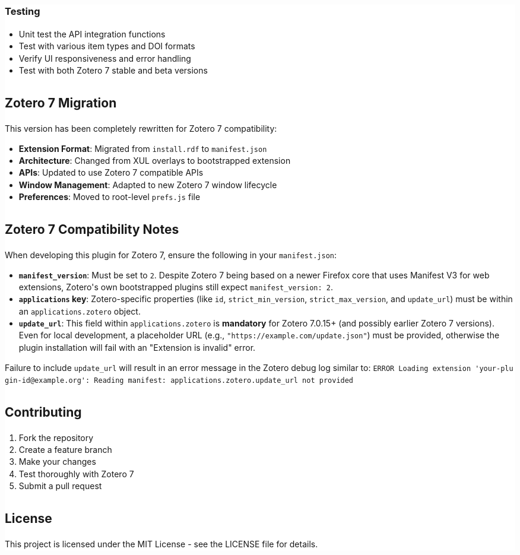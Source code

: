 ### Testing

- Unit test the API integration functions
- Test with various item types and DOI formats
- Verify UI responsiveness and error handling
- Test with both Zotero 7 stable and beta versions

## Zotero 7 Migration

This version has been completely rewritten for Zotero 7 compatibility:

- **Extension Format**: Migrated from `install.rdf` to `manifest.json`
- **Architecture**: Changed from XUL overlays to bootstrapped extension
- **APIs**: Updated to use Zotero 7 compatible APIs
- **Window Management**: Adapted to new Zotero 7 window lifecycle
- **Preferences**: Moved to root-level `prefs.js` file

## Zotero 7 Compatibility Notes

When developing this plugin for Zotero 7, ensure the following in your `manifest.json`:

- **`manifest_version`**: Must be set to `2`. Despite Zotero 7 being based on a newer Firefox core that uses Manifest V3 for web extensions, Zotero's own bootstrapped plugins still expect `manifest_version: 2`.
- **`applications` key**: Zotero-specific properties (like `id`, `strict_min_version`, `strict_max_version`, and `update_url`) must be within an `applications.zotero` object.
- **`update_url`**: This field within `applications.zotero` is **mandatory** for Zotero 7.0.15+ (and possibly earlier Zotero 7 versions). Even for local development, a placeholder URL (e.g., `"https://example.com/update.json"`) must be provided, otherwise the plugin installation will fail with an "Extension is invalid" error.

Failure to include `update_url` will result in an error message in the Zotero debug log similar to:
`ERROR Loading extension 'your-plugin-id@example.org': Reading manifest: applications.zotero.update_url not provided`

## Contributing

1. Fork the repository
2. Create a feature branch
3. Make your changes
4. Test thoroughly with Zotero 7
5. Submit a pull request

## License

This project is licensed under the MIT License - see the LICENSE file for details.